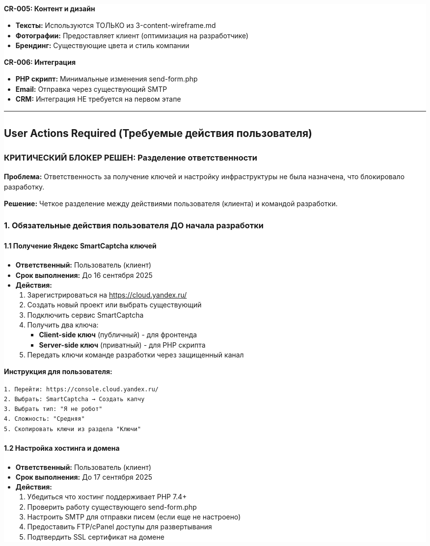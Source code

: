 **CR-005: Контент и дизайн**
- **Тексты:** Используются ТОЛЬКО из 3-content-wireframe.md
- **Фотографии:** Предоставляет клиент (оптимизация на разработчике)
- **Брендинг:** Существующие цвета и стиль компании

**CR-006: Интеграция**
- **PHP скрипт:** Минимальные изменения send-form.php
- **Email:** Отправка через существующий SMTP
- **CRM:** Интеграция НЕ требуется на первом этапе  

---

## User Actions Required (Требуемые действия пользователя)

### КРИТИЧЕСКИЙ БЛОКЕР РЕШЕН: Разделение ответственности

**Проблема:** Ответственность за получение ключей и настройку инфраструктуры не была назначена, что блокировало разработку.

**Решение:** Четкое разделение между действиями пользователя (клиента) и командой разработки.

### 1. Обязательные действия пользователя ДО начала разработки

#### 1.1 Получение Яндекс SmartCaptcha ключей
- **Ответственный:** Пользователь (клиент)
- **Срок выполнения:** До 16 сентября 2025
- **Действия:**
  1. Зарегистрироваться на https://cloud.yandex.ru/
  2. Создать новый проект или выбрать существующий
  3. Подключить сервис SmartCaptcha
  4. Получить два ключа:
     - **Client-side ключ** (публичный) - для фронтенда
     - **Server-side ключ** (приватный) - для PHP скрипта
  5. Передать ключи команде разработки через защищенный канал

**Инструкция для пользователя:**
```
1. Перейти: https://console.cloud.yandex.ru/
2. Выбрать: SmartCaptcha → Создать капчу
3. Выбрать тип: "Я не робот"
4. Сложность: "Средняя"
5. Скопировать ключи из раздела "Ключи"
```

#### 1.2 Настройка хостинга и домена
- **Ответственный:** Пользователь (клиент)
- **Срок выполнения:** До 17 сентября 2025
- **Действия:**
  1. Убедиться что хостинг поддерживает PHP 7.4+
  2. Проверить работу существующего send-form.php
  3. Настроить SMTP для отправки писем (если еще не настроено)
  4. Предоставить FTP/cPanel доступы для развертывания
  5. Подтвердить SSL сертификат на домене
